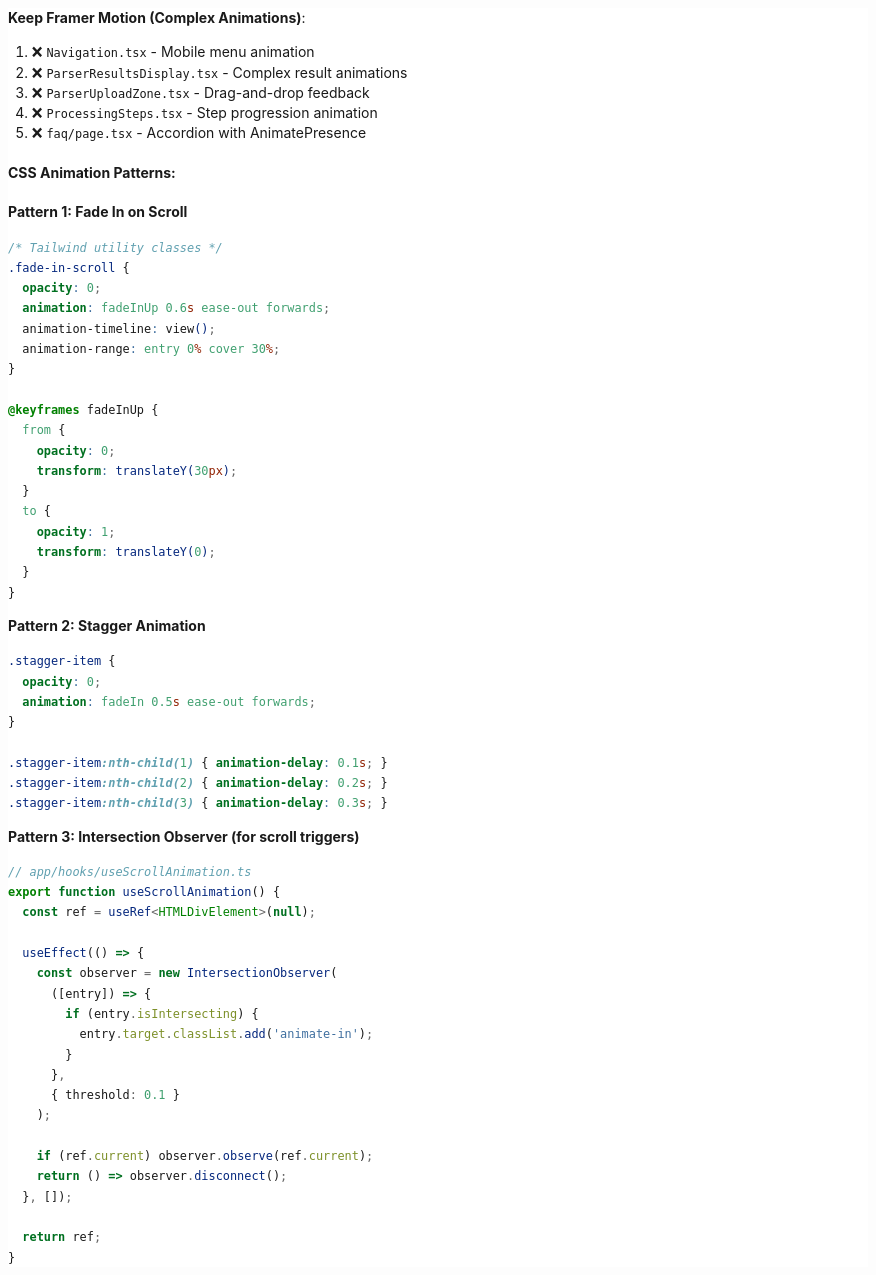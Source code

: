 **Keep Framer Motion (Complex Animations)**:
1. ❌ `Navigation.tsx` - Mobile menu animation
2. ❌ `ParserResultsDisplay.tsx` - Complex result animations
3. ❌ `ParserUploadZone.tsx` - Drag-and-drop feedback
4. ❌ `ProcessingSteps.tsx` - Step progression animation
5. ❌ `faq/page.tsx` - Accordion with AnimatePresence

#### CSS Animation Patterns:

**Pattern 1: Fade In on Scroll**
```css
/* Tailwind utility classes */
.fade-in-scroll {
  opacity: 0;
  animation: fadeInUp 0.6s ease-out forwards;
  animation-timeline: view();
  animation-range: entry 0% cover 30%;
}

@keyframes fadeInUp {
  from {
    opacity: 0;
    transform: translateY(30px);
  }
  to {
    opacity: 1;
    transform: translateY(0);
  }
}
```

**Pattern 2: Stagger Animation**
```css
.stagger-item {
  opacity: 0;
  animation: fadeIn 0.5s ease-out forwards;
}

.stagger-item:nth-child(1) { animation-delay: 0.1s; }
.stagger-item:nth-child(2) { animation-delay: 0.2s; }
.stagger-item:nth-child(3) { animation-delay: 0.3s; }
```

**Pattern 3: Intersection Observer (for scroll triggers)**
```typescript
// app/hooks/useScrollAnimation.ts
export function useScrollAnimation() {
  const ref = useRef<HTMLDivElement>(null);
  
  useEffect(() => {
    const observer = new IntersectionObserver(
      ([entry]) => {
        if (entry.isIntersecting) {
          entry.target.classList.add('animate-in');
        }
      },
      { threshold: 0.1 }
    );
    
    if (ref.current) observer.observe(ref.current);
    return () => observer.disconnect();
  }, []);
  
  return ref;
}
```
